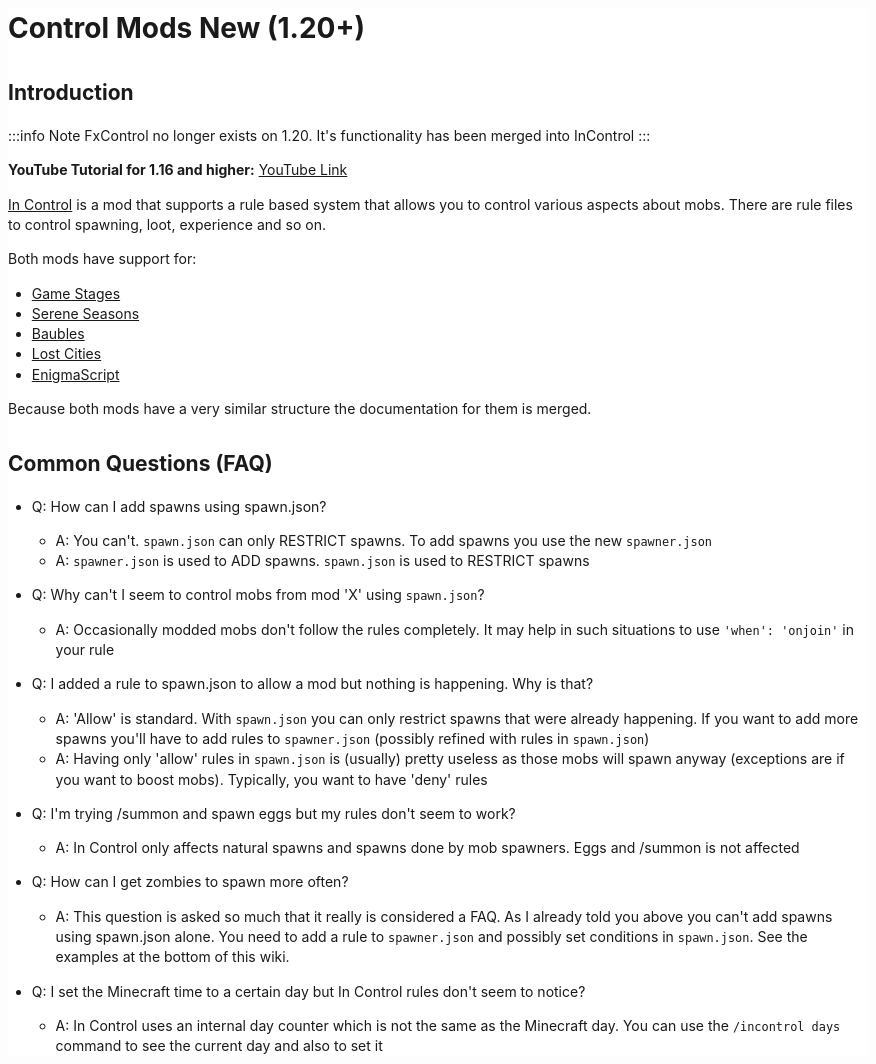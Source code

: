 # Control Mods New (1.20+)

## Introduction

:::info Note
FxControl no longer exists on 1.20. It's functionality has been merged into InControl
:::

**YouTube Tutorial for 1.16 and higher:** [YouTube Link](https://youtu.be/JTwi89j4c_w?si=Pc85q2Vz4HED8CYR)

[In Control](https://minecraft.curseforge.com/projects/in-control) is a mod that supports a rule based system that allows you to control various aspects about mobs.
There are rule files to control spawning, loot, experience and so on.

Both mods have support for:
- [Game Stages](https://minecraft.curseforge.com/projects/game-stages)
- [Serene Seasons](https://minecraft.curseforge.com/projects/serene-seasons)
- [Baubles](https://minecraft.curseforge.com/projects/baubles)
- [Lost Cities](../lost-cities/lost-cities.md)
- [EnigmaScript](../enigma/enigma.md)

Because both mods have a very similar structure the documentation for them is merged.

## Common Questions (FAQ)

* Q: How can I add spawns using spawn.json?
    * A: You can't. `spawn.json` can only RESTRICT spawns. To add spawns you use the new `spawner.json`
    * A: `spawner.json` is used to ADD spawns. `spawn.json` is used to RESTRICT spawns

* Q: Why can't I seem to control mobs from mod 'X' using `spawn.json`?
    * A: Occasionally modded mobs don't follow the rules completely. It may help in such situations to use `'when': 'onjoin'` in your rule

* Q: I added a rule to spawn.json to allow a mod but nothing is happening. Why is that?
    * A: 'Allow' is standard. With `spawn.json` you can only restrict spawns that were already happening. If you want to add more spawns you'll have to add rules to `spawner.json` (possibly refined with rules in `spawn.json`)
    * A: Having only 'allow' rules in `spawn.json` is (usually) pretty useless as those mobs will spawn anyway (exceptions are if you want to boost mobs). Typically, you want to have 'deny' rules

* Q: I'm trying /summon and spawn eggs but my rules don't seem to work?
    * A: In Control only affects natural spawns and spawns done by mob spawners. Eggs and /summon is not affected

* Q: How can I get zombies to spawn more often?
    * A: This question is asked so much that it really is considered a FAQ. As I already told you above you can't add spawns using spawn.json alone. You need to add a rule to `spawner.json` and possibly set conditions in `spawn.json`. See the examples at the bottom of this wiki. 

* Q: I set the Minecraft time to a certain day but In Control rules don't seem to notice?
    * A: In Control uses an internal day counter which is not the same as the Minecraft day. You can use the `/incontrol days` command to see the current day and also to set it 
